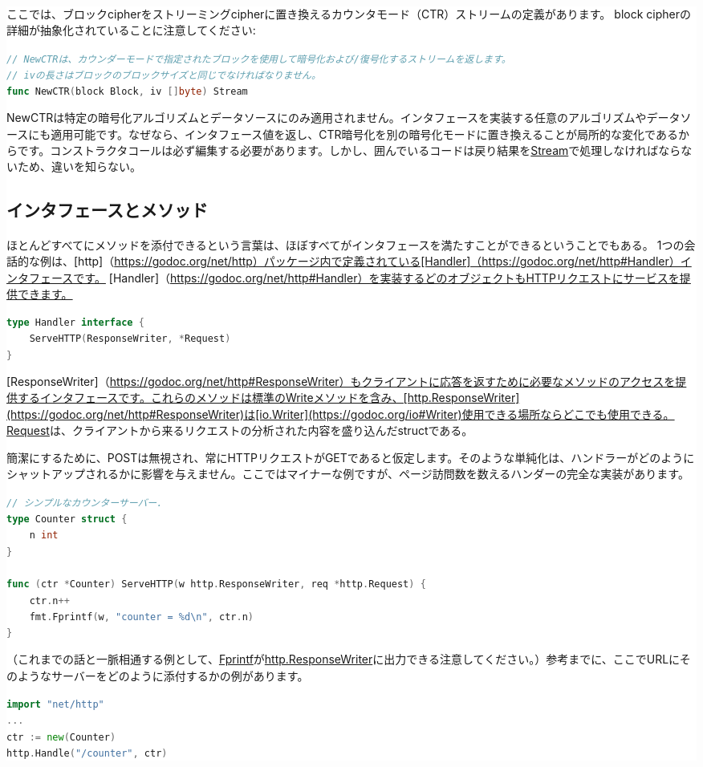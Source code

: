 
ここでは、ブロックcipherをストリーミングcipherに置き換えるカウンタモード（CTR）ストリームの定義があります。 block cipherの詳細が抽象化されていることに注意してください:

```go
// NewCTRは、カウンダーモードで指定されたブロックを使用して暗号化および/復号化するストリームを返します。
// ivの長さはブロックのブロックサイズと同じでなければなりません。
func NewCTR(block Block, iv []byte) Stream
```


NewCTRは特定の暗号化アルゴリズムとデータソースにのみ適用されません。インタフェースを実装する任意のアルゴリズムやデータソースにも適用可能です。なぜなら、インタフェース値を返し、CTR暗号化を別の暗号化モードに置き換えることが局所的な変化であるからです。コンストラクタコールは必ず編集する必要があります。しかし、囲んでいるコードは戻り結果を[Stream](https://godoc.org/crypto/cipher#Stream)で処理しなければならないため、違いを知らない。

## インタフェースとメソッド


ほとんどすべてにメソッドを添付できるという言葉は、ほぼすべてがインタフェースを満たすことができるということでもある。 1つの会話的な例は、[http]（https://godoc.org/net/http）パッケージ内で定義されている[Handler]（https://godoc.org/net/http#Handler）インタフェースです。 [Handler]（https://godoc.org/net/http#Handler）を実装するどのオブジェクトもHTTPリクエストにサービスを提供できます。

```go
type Handler interface {
    ServeHTTP(ResponseWriter, *Request)
}
```


[ResponseWriter]（https://godoc.org/net/http#ResponseWriter）もクライアントに応答を返すために必要なメソッドのアクセスを提供するインタフェースです。これらのメソッドは標準のWriteメソッドを含み、[http.ResponseWriter](https://godoc.org/net/http#ResponseWriter)は[io.Writer](https://godoc.org/io#Writer)使用できる場所ならどこでも使用できる。 [Request](https://godoc.org/net/http#Request)は、クライアントから来るリクエストの分析された内容を盛り込んだstructである。


簡潔にするために、POSTは無視され、常にHTTPリクエストがGETであると仮定します。そのような単純化は、ハンドラーがどのようにシャットアップされるかに影響を与えません。ここではマイナーな例ですが、ページ訪問数を数えるハンダーの完全な実装があります。

```go
// シンプルなカウンターサーバー.
type Counter struct {
    n int
}

func (ctr *Counter) ServeHTTP(w http.ResponseWriter, req *http.Request) {
    ctr.n++
    fmt.Fprintf(w, "counter = %d\n", ctr.n)
}
```



（これまでの話と一脈相通する例として、[Fprintf](https://godoc.org/fmt#Fprintf)が[http.ResponseWriter](https://godoc.org/net/http#ResponseWriter)に出力できる注意してください。）参考までに、ここでURLにそのようなサーバーをどのように添付するかの例があります。

```go
import "net/http"
...
ctr := new(Counter)
http.Handle("/counter", ctr)
```
